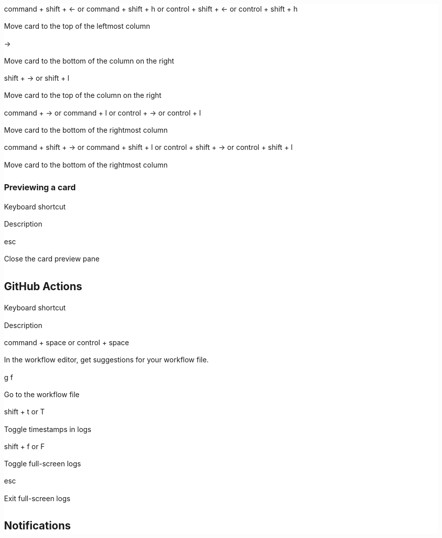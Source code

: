 command + shift + ← or command + shift + h or control + shift + ← or control + shift + h

Move card to the top of the leftmost column

→

Move card to the bottom of the column on the right

shift + → or shift + l

Move card to the top of the column on the right

command + → or command + l or control + → or control + l

Move card to the bottom of the rightmost column

command + shift + → or command + shift + l or control + shift + → or control + shift + l

Move card to the bottom of the rightmost column

### [](https://docs.github.com/en/get-started/using-github/keyboard-shortcuts#previewing-a-card)Previewing a card

Keyboard shortcut

Description

esc

Close the card preview pane

## [](https://docs.github.com/en/get-started/using-github/keyboard-shortcuts#github-actions)GitHub Actions

Keyboard shortcut

Description

command + space or control + space

In the workflow editor, get suggestions for your workflow file.

g f

Go to the workflow file

shift + t or T

Toggle timestamps in logs

shift + f or F

Toggle full-screen logs

esc

Exit full-screen logs

## [](https://docs.github.com/en/get-started/using-github/keyboard-shortcuts#notifications)Notifications

